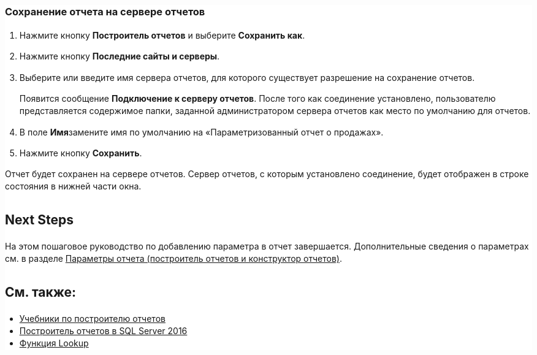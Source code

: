 ### <a name="to-save-the-report-on-a-report-server"></a>Сохранение отчета на сервере отчетов  
  
1.  Нажмите кнопку **Построитель отчетов** и выберите **Сохранить как**.  
  
2.  Нажмите кнопку **Последние сайты и серверы**.  
  
3.  Выберите или введите имя сервера отчетов, для которого существует разрешение на сохранение отчетов.  
  
    Появится сообщение **Подключение к серверу отчетов**. После того как соединение установлено, пользователю представляется содержимое папки, заданной администратором сервера отчетов как место по умолчанию для отчетов.  
  
4.  В поле **Имя**замените имя по умолчанию на «Параметризованный отчет о продажах».  
  
5.  Нажмите кнопку **Сохранить**.  
  
Отчет будет сохранен на сервере отчетов. Сервер отчетов, с которым установлено соединение, будет отображен в строке состояния в нижней части окна.  
  
## <a name="next-steps"></a>Next Steps  
На этом пошаговое руководство по добавлению параметра в отчет завершается. Дополнительные сведения о параметрах см. в разделе [Параметры отчета &#40;построитель отчетов и конструктор отчетов&#41;](../reporting-services/report-design/report-parameters-report-builder-and-report-designer.md).  
  
## <a name="see-also"></a>См. также:  
* [Учебники по построителю отчетов](../reporting-services/report-builder-tutorials.md)
* [Построитель отчетов в SQL Server 2016](../reporting-services/report-builder/report-builder-in-sql-server-2016.md)  
*  [Функция Lookup](../reporting-services/report-design/report-builder-functions-lookup-function.md)   
